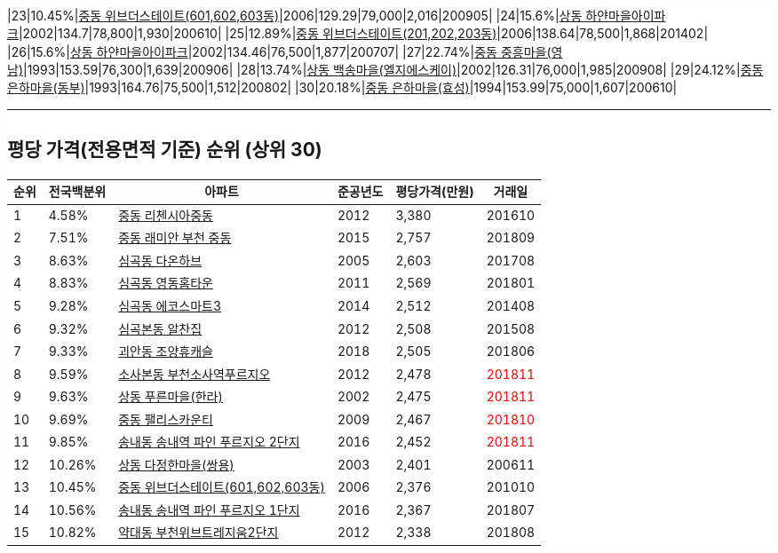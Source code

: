 |23|10.45%|[중동 위브더스테이트(601,602,603동)](https://search.naver.com/search.naver?query=%EA%B2%BD%EA%B8%B0%EB%8F%84+%EB%B6%80%EC%B2%9C%EC%8B%9C+%EC%A4%91%EB%8F%99+%EC%9C%84%EB%B8%8C%EB%8D%94%EC%8A%A4%ED%85%8C%EC%9D%B4%ED%8A%B8%28601%2C602%2C603%EB%8F%99%29)|2006|129.29|79,000|2,016|200905|
|24|15.6%|[상동 하얀마을아이파크](https://search.naver.com/search.naver?query=%EA%B2%BD%EA%B8%B0%EB%8F%84+%EB%B6%80%EC%B2%9C%EC%8B%9C+%EC%83%81%EB%8F%99+%ED%95%98%EC%96%80%EB%A7%88%EC%9D%84%EC%95%84%EC%9D%B4%ED%8C%8C%ED%81%AC)|2002|134.7|78,800|1,930|200610|
|25|12.89%|[중동 위브더스테이트(201,202,203동)](https://search.naver.com/search.naver?query=%EA%B2%BD%EA%B8%B0%EB%8F%84+%EB%B6%80%EC%B2%9C%EC%8B%9C+%EC%A4%91%EB%8F%99+%EC%9C%84%EB%B8%8C%EB%8D%94%EC%8A%A4%ED%85%8C%EC%9D%B4%ED%8A%B8%28201%2C202%2C203%EB%8F%99%29)|2006|138.64|78,500|1,868|201402|
|26|15.6%|[상동 하얀마을아이파크](https://search.naver.com/search.naver?query=%EA%B2%BD%EA%B8%B0%EB%8F%84+%EB%B6%80%EC%B2%9C%EC%8B%9C+%EC%83%81%EB%8F%99+%ED%95%98%EC%96%80%EB%A7%88%EC%9D%84%EC%95%84%EC%9D%B4%ED%8C%8C%ED%81%AC)|2002|134.46|76,500|1,877|200707|
|27|22.74%|[중동 중흥마을(영남)](https://search.naver.com/search.naver?query=%EA%B2%BD%EA%B8%B0%EB%8F%84+%EB%B6%80%EC%B2%9C%EC%8B%9C+%EC%A4%91%EB%8F%99+%EC%A4%91%ED%9D%A5%EB%A7%88%EC%9D%84%28%EC%98%81%EB%82%A8%29)|1993|153.59|76,300|1,639|200906|
|28|13.74%|[상동 백송마을(엘지에스케이)](https://search.naver.com/search.naver?query=%EA%B2%BD%EA%B8%B0%EB%8F%84+%EB%B6%80%EC%B2%9C%EC%8B%9C+%EC%83%81%EB%8F%99+%EB%B0%B1%EC%86%A1%EB%A7%88%EC%9D%84%28%EC%97%98%EC%A7%80%EC%97%90%EC%8A%A4%EC%BC%80%EC%9D%B4%29)|2002|126.31|76,000|1,985|200908|
|29|24.12%|[중동 은하마을(동부)](https://search.naver.com/search.naver?query=%EA%B2%BD%EA%B8%B0%EB%8F%84+%EB%B6%80%EC%B2%9C%EC%8B%9C+%EC%A4%91%EB%8F%99+%EC%9D%80%ED%95%98%EB%A7%88%EC%9D%84%28%EB%8F%99%EB%B6%80%29)|1993|164.76|75,500|1,512|200802|
|30|20.18%|[중동 은하마을(효성)](https://search.naver.com/search.naver?query=%EA%B2%BD%EA%B8%B0%EB%8F%84+%EB%B6%80%EC%B2%9C%EC%8B%9C+%EC%A4%91%EB%8F%99+%EC%9D%80%ED%95%98%EB%A7%88%EC%9D%84%28%ED%9A%A8%EC%84%B1%29)|1994|153.99|75,000|1,607|200610|


---

## 평당 가격(전용면적 기준) 순위 (상위 30)


|순위|전국백분위|아파트|준공년도|평당가격(만원)|거래일|
|---|---|---|---|---|---|
|1|4.58%|[중동 리첸시아중동](https://search.naver.com/search.naver?query=%EA%B2%BD%EA%B8%B0%EB%8F%84+%EB%B6%80%EC%B2%9C%EC%8B%9C+%EC%A4%91%EB%8F%99+%EB%A6%AC%EC%B2%B8%EC%8B%9C%EC%95%84%EC%A4%91%EB%8F%99)|2012|3,380|201610|
|2|7.51%|[중동 래미안 부천 중동](https://search.naver.com/search.naver?query=%EA%B2%BD%EA%B8%B0%EB%8F%84+%EB%B6%80%EC%B2%9C%EC%8B%9C+%EC%A4%91%EB%8F%99+%EB%9E%98%EB%AF%B8%EC%95%88+%EB%B6%80%EC%B2%9C+%EC%A4%91%EB%8F%99)|2015|2,757|201809|
|3|8.63%|[심곡동 다온하브](https://search.naver.com/search.naver?query=%EA%B2%BD%EA%B8%B0%EB%8F%84+%EB%B6%80%EC%B2%9C%EC%8B%9C+%EC%8B%AC%EA%B3%A1%EB%8F%99+%EB%8B%A4%EC%98%A8%ED%95%98%EB%B8%8C)|2005|2,603|201708|
|4|8.83%|[심곡동 영동홈타운](https://search.naver.com/search.naver?query=%EA%B2%BD%EA%B8%B0%EB%8F%84+%EB%B6%80%EC%B2%9C%EC%8B%9C+%EC%8B%AC%EA%B3%A1%EB%8F%99+%EC%98%81%EB%8F%99%ED%99%88%ED%83%80%EC%9A%B4)|2011|2,569|201801|
|5|9.28%|[심곡동 에코스마트3](https://search.naver.com/search.naver?query=%EA%B2%BD%EA%B8%B0%EB%8F%84+%EB%B6%80%EC%B2%9C%EC%8B%9C+%EC%8B%AC%EA%B3%A1%EB%8F%99+%EC%97%90%EC%BD%94%EC%8A%A4%EB%A7%88%ED%8A%B83)|2014|2,512|201408|
|6|9.32%|[심곡본동 알찬집](https://search.naver.com/search.naver?query=%EA%B2%BD%EA%B8%B0%EB%8F%84+%EB%B6%80%EC%B2%9C%EC%8B%9C+%EC%8B%AC%EA%B3%A1%EB%B3%B8%EB%8F%99+%EC%95%8C%EC%B0%AC%EC%A7%91)|2012|2,508|201508|
|7|9.33%|[괴안동 조양휴캐슬](https://search.naver.com/search.naver?query=%EA%B2%BD%EA%B8%B0%EB%8F%84+%EB%B6%80%EC%B2%9C%EC%8B%9C+%EA%B4%B4%EC%95%88%EB%8F%99+%EC%A1%B0%EC%96%91%ED%9C%B4%EC%BA%90%EC%8A%AC)|2018|2,505|201806|
|8|9.59%|[소사본동 부천소사역푸르지오](https://search.naver.com/search.naver?query=%EA%B2%BD%EA%B8%B0%EB%8F%84+%EB%B6%80%EC%B2%9C%EC%8B%9C+%EC%86%8C%EC%82%AC%EB%B3%B8%EB%8F%99+%EB%B6%80%EC%B2%9C%EC%86%8C%EC%82%AC%EC%97%AD%ED%91%B8%EB%A5%B4%EC%A7%80%EC%98%A4)|2012|2,478|<span style="color:red">201811</span>|
|9|9.63%|[상동 푸른마을(한라)](https://search.naver.com/search.naver?query=%EA%B2%BD%EA%B8%B0%EB%8F%84+%EB%B6%80%EC%B2%9C%EC%8B%9C+%EC%83%81%EB%8F%99+%ED%91%B8%EB%A5%B8%EB%A7%88%EC%9D%84%28%ED%95%9C%EB%9D%BC%29)|2002|2,475|<span style="color:red">201811</span>|
|10|9.69%|[중동 팰리스카운티](https://search.naver.com/search.naver?query=%EA%B2%BD%EA%B8%B0%EB%8F%84+%EB%B6%80%EC%B2%9C%EC%8B%9C+%EC%A4%91%EB%8F%99+%ED%8C%B0%EB%A6%AC%EC%8A%A4%EC%B9%B4%EC%9A%B4%ED%8B%B0)|2009|2,467|<span style="color:red">201810</span>|
|11|9.85%|[송내동 송내역 파인 푸르지오 2단지](https://search.naver.com/search.naver?query=%EA%B2%BD%EA%B8%B0%EB%8F%84+%EB%B6%80%EC%B2%9C%EC%8B%9C+%EC%86%A1%EB%82%B4%EB%8F%99+%EC%86%A1%EB%82%B4%EC%97%AD+%ED%8C%8C%EC%9D%B8+%ED%91%B8%EB%A5%B4%EC%A7%80%EC%98%A4+2%EB%8B%A8%EC%A7%80)|2016|2,452|<span style="color:red">201811</span>|
|12|10.26%|[상동 다정한마을(쌍용)](https://search.naver.com/search.naver?query=%EA%B2%BD%EA%B8%B0%EB%8F%84+%EB%B6%80%EC%B2%9C%EC%8B%9C+%EC%83%81%EB%8F%99+%EB%8B%A4%EC%A0%95%ED%95%9C%EB%A7%88%EC%9D%84%28%EC%8C%8D%EC%9A%A9%29)|2003|2,401|200611|
|13|10.45%|[중동 위브더스테이트(601,602,603동)](https://search.naver.com/search.naver?query=%EA%B2%BD%EA%B8%B0%EB%8F%84+%EB%B6%80%EC%B2%9C%EC%8B%9C+%EC%A4%91%EB%8F%99+%EC%9C%84%EB%B8%8C%EB%8D%94%EC%8A%A4%ED%85%8C%EC%9D%B4%ED%8A%B8%28601%2C602%2C603%EB%8F%99%29)|2006|2,376|201010|
|14|10.56%|[송내동 송내역 파인 푸르지오 1단지](https://search.naver.com/search.naver?query=%EA%B2%BD%EA%B8%B0%EB%8F%84+%EB%B6%80%EC%B2%9C%EC%8B%9C+%EC%86%A1%EB%82%B4%EB%8F%99+%EC%86%A1%EB%82%B4%EC%97%AD+%ED%8C%8C%EC%9D%B8+%ED%91%B8%EB%A5%B4%EC%A7%80%EC%98%A4+1%EB%8B%A8%EC%A7%80)|2016|2,367|201807|
|15|10.82%|[약대동 부천위브트레지움2단지](https://search.naver.com/search.naver?query=%EA%B2%BD%EA%B8%B0%EB%8F%84+%EB%B6%80%EC%B2%9C%EC%8B%9C+%EC%95%BD%EB%8C%80%EB%8F%99+%EB%B6%80%EC%B2%9C%EC%9C%84%EB%B8%8C%ED%8A%B8%EB%A0%88%EC%A7%80%EC%9B%802%EB%8B%A8%EC%A7%80)|2012|2,338|201808|